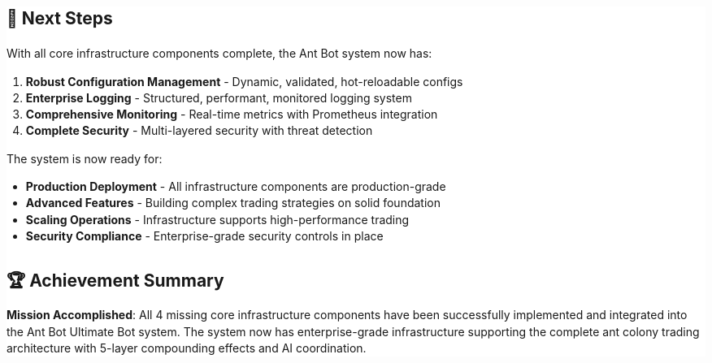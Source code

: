 ## 🎯 Next Steps

With all core infrastructure components complete, the Ant Bot system now has:

1. **Robust Configuration Management** - Dynamic, validated, hot-reloadable configs
2. **Enterprise Logging** - Structured, performant, monitored logging system
3. **Comprehensive Monitoring** - Real-time metrics with Prometheus integration
4. **Complete Security** - Multi-layered security with threat detection

The system is now ready for:
- **Production Deployment** - All infrastructure components are production-grade
- **Advanced Features** - Building complex trading strategies on solid foundation
- **Scaling Operations** - Infrastructure supports high-performance trading
- **Security Compliance** - Enterprise-grade security controls in place

## 🏆 Achievement Summary

**Mission Accomplished**: All 4 missing core infrastructure components have been successfully implemented and integrated into the Ant Bot Ultimate Bot system. The system now has enterprise-grade infrastructure supporting the complete ant colony trading architecture with 5-layer compounding effects and AI coordination. 